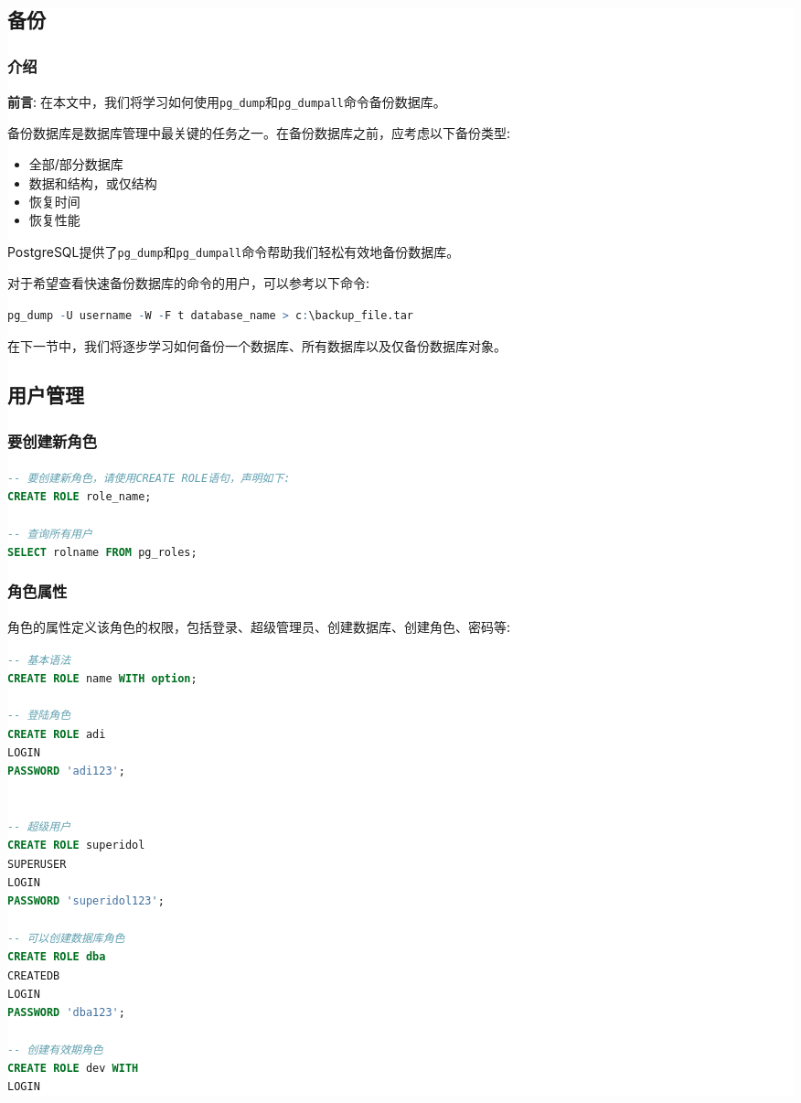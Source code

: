 

## 备份

### 介绍

**前言**: 在本文中，我们将学习如何使用`pg_dump`和`pg_dumpall`命令备份数据库。

备份数据库是数据库管理中最关键的任务之一。在备份数据库之前，应考虑以下备份类型:

- 全部/部分数据库
- 数据和结构，或仅结构
- 恢复时间
- 恢复性能

PostgreSQL提供了`pg_dump`和`pg_dumpall`命令帮助我们轻松有效地备份数据库。

对于希望查看快速备份数据库的命令的用户，可以参考以下命令:

```r
pg_dump -U username -W -F t database_name > c:\backup_file.tar
```

在下一节中，我们将逐步学习如何备份一个数据库、所有数据库以及仅备份数据库对象。



## 用户管理

### 要创建新角色

~~~sql
-- 要创建新角色，请使用CREATE ROLE语句，声明如下:
CREATE ROLE role_name;

-- 查询所有用户
SELECT rolname FROM pg_roles;
~~~

### 角色属性

角色的属性定义该角色的权限，包括登录、超级管理员、创建数据库、创建角色、密码等:

~~~sql
-- 基本语法
CREATE ROLE name WITH option;

-- 登陆角色
CREATE ROLE adi 
LOGIN 
PASSWORD 'adi123';


-- 超级用户
CREATE ROLE superidol 
SUPERUSER 
LOGIN 
PASSWORD 'superidol123';

-- 可以创建数据库角色
CREATE ROLE dba 
CREATEDB 
LOGIN 
PASSWORD 'dba123';

-- 创建有效期角色
CREATE ROLE dev WITH
LOGIN
~~~